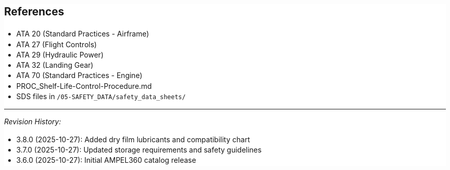 
## References

- ATA 20 (Standard Practices - Airframe)
- ATA 27 (Flight Controls)
- ATA 29 (Hydraulic Power)
- ATA 32 (Landing Gear)
- ATA 70 (Standard Practices - Engine)
- PROC_Shelf-Life-Control-Procedure.md
- SDS files in `/05-SAFETY_DATA/safety_data_sheets/`

---

*Revision History:*
- 3.8.0 (2025-10-27): Added dry film lubricants and compatibility chart
- 3.7.0 (2025-10-27): Updated storage requirements and safety guidelines
- 3.6.0 (2025-10-27): Initial AMPEL360 catalog release
